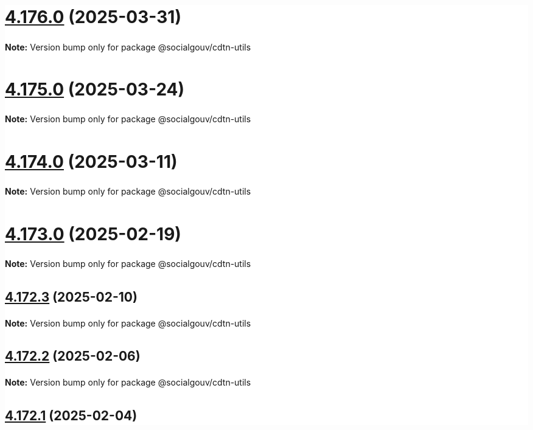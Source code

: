 


# [4.176.0](https://github.com/SocialGouv/code-du-travail-numerique/compare/v4.175.0...v4.176.0) (2025-03-31)

**Note:** Version bump only for package @socialgouv/cdtn-utils





# [4.175.0](https://github.com/SocialGouv/code-du-travail-numerique/compare/v4.174.0...v4.175.0) (2025-03-24)

**Note:** Version bump only for package @socialgouv/cdtn-utils





# [4.174.0](https://github.com/SocialGouv/code-du-travail-numerique/compare/v4.173.0...v4.174.0) (2025-03-11)

**Note:** Version bump only for package @socialgouv/cdtn-utils





# [4.173.0](https://github.com/SocialGouv/code-du-travail-numerique/compare/v4.172.3...v4.173.0) (2025-02-19)

**Note:** Version bump only for package @socialgouv/cdtn-utils





## [4.172.3](https://github.com/SocialGouv/code-du-travail-numerique/compare/v4.172.2...v4.172.3) (2025-02-10)

**Note:** Version bump only for package @socialgouv/cdtn-utils





## [4.172.2](https://github.com/SocialGouv/code-du-travail-numerique/compare/v4.172.1...v4.172.2) (2025-02-06)

**Note:** Version bump only for package @socialgouv/cdtn-utils





## [4.172.1](https://github.com/SocialGouv/code-du-travail-numerique/compare/v4.172.0...v4.172.1) (2025-02-04)
